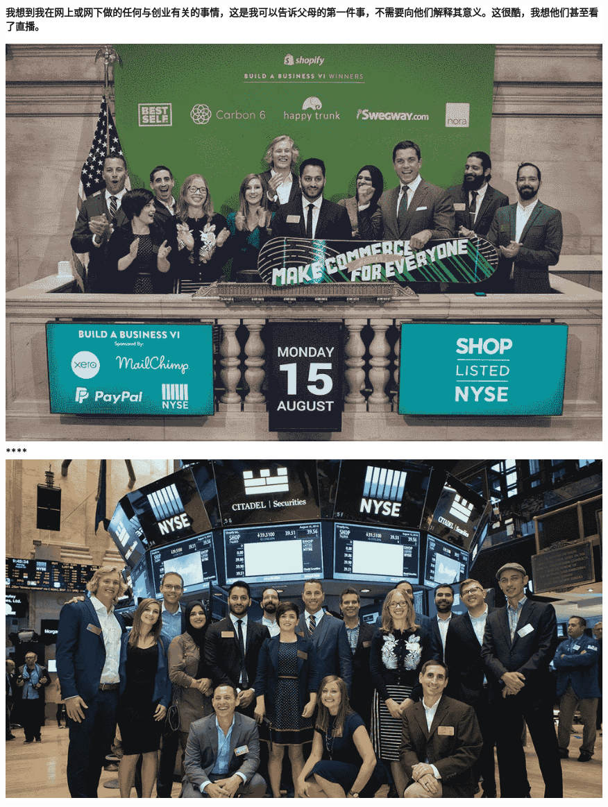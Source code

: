 **我想到我在网上或网下做的任何与创业有关的事情，这是我可以告诉父母的第一件事，不需要向他们解释其意义。这很酷，我想他们甚至看了直播。**

**![](img/e3f55c7dcc981ec2a745a3241ed78f5b.png)****![](img/bd71458e0e865bce279853dae2f43a1a.png)**
